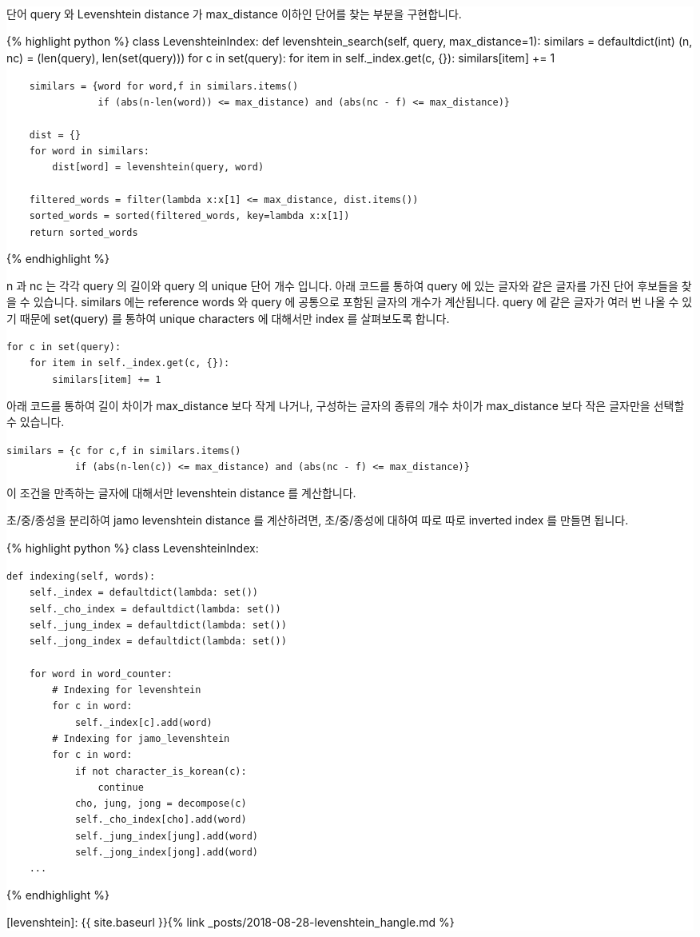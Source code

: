 단어 query 와 Levenshtein distance 가 max_distance 이하인 단어를 찾는 부분을 구현합니다.

{% highlight python %}
class LevenshteinIndex:
    def levenshtein_search(self, query, max_distance=1):
        similars = defaultdict(int)
        (n, nc) = (len(query), len(set(query)))
        for c in set(query):
            for item in self._index.get(c, {}):
                similars[item] += 1
            
        similars = {word for word,f in similars.items()
                    if (abs(n-len(word)) <= max_distance) and (abs(nc - f) <= max_distance)}

        dist = {}
        for word in similars:
            dist[word] = levenshtein(query, word)

        filtered_words = filter(lambda x:x[1] <= max_distance, dist.items())
        sorted_words = sorted(filtered_words, key=lambda x:x[1])
        return sorted_words
{% endhighlight %}

n 과 nc 는 각각 query 의 길이와 query 의 unique 단어 개수 입니다. 아래 코드를 통하여 query 에 있는 글자와 같은 글자를 가진 단어 후보들을 찾을 수 있습니다. similars 에는 reference words 와 query 에 공통으로 포함된 글자의 개수가 계산됩니다. query 에 같은 글자가 여러 번 나올 수 있기 때문에 set(query) 를 통하여 unique characters 에 대해서만 index 를 살펴보도록 합니다.

    for c in set(query):
        for item in self._index.get(c, {}):
            similars[item] += 1

아래 코드를 통하여 길이 차이가 max_distance 보다 작게 나거나, 구성하는 글자의 종류의 개수 차이가 max_distance 보다 작은 글자만을 선택할 수 있습니다.

    similars = {c for c,f in similars.items()
                if (abs(n-len(c)) <= max_distance) and (abs(nc - f) <= max_distance)}

이 조건을 만족하는 글자에 대해서만 levenshtein distance 를 계산합니다.

초/중/종성을 분리하여 jamo levenshtein distance 를 계산하려면, 초/중/종성에 대하여 따로 따로 inverted index 를 만들면 됩니다.

{% highlight python %}
class LevenshteinIndex:

    def indexing(self, words):
        self._index = defaultdict(lambda: set())
        self._cho_index = defaultdict(lambda: set())
        self._jung_index = defaultdict(lambda: set())
        self._jong_index = defaultdict(lambda: set())
        
        for word in word_counter:
            # Indexing for levenshtein
            for c in word:
                self._index[c].add(word)
            # Indexing for jamo_levenshtein
            for c in word:
                if not character_is_korean(c):
                    continue
                cho, jung, jong = decompose(c)
                self._cho_index[cho].add(word)
                self._jung_index[jung].add(word)
                self._jong_index[jong].add(word)
        ...
{% endhighlight %}


[leven_inv_github]: https://github.com/lovit/inverted_index_for_hangle_editdistance
[dict_github]: https://github.com/lovit/sharing_korean_dictionary
[levenshtein]: {{ site.baseurl }}{% link _posts/2018-08-28-levenshtein_hangle.md %}